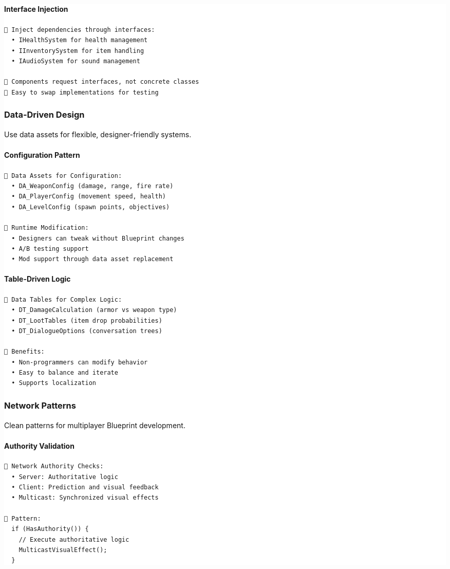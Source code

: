 #### **Interface Injection**
```
🔹 Inject dependencies through interfaces:
  • IHealthSystem for health management
  • IInventorySystem for item handling
  • IAudioSystem for sound management

🔹 Components request interfaces, not concrete classes
🔹 Easy to swap implementations for testing
```

### **Data-Driven Design**
Use data assets for flexible, designer-friendly systems.

#### **Configuration Pattern**
```
🔹 Data Assets for Configuration:
  • DA_WeaponConfig (damage, range, fire rate)
  • DA_PlayerConfig (movement speed, health)
  • DA_LevelConfig (spawn points, objectives)

🔹 Runtime Modification:
  • Designers can tweak without Blueprint changes
  • A/B testing support
  • Mod support through data asset replacement
```

#### **Table-Driven Logic**
```
🔹 Data Tables for Complex Logic:
  • DT_DamageCalculation (armor vs weapon type)
  • DT_LootTables (item drop probabilities)
  • DT_DialogueOptions (conversation trees)

🔹 Benefits:
  • Non-programmers can modify behavior
  • Easy to balance and iterate
  • Supports localization
```

### **Network Patterns**
Clean patterns for multiplayer Blueprint development.

#### **Authority Validation**
```
🔹 Network Authority Checks:
  • Server: Authoritative logic
  • Client: Prediction and visual feedback
  • Multicast: Synchronized visual effects

🔹 Pattern:
  if (HasAuthority()) {
    // Execute authoritative logic
    MulticastVisualEffect();
  }
```
